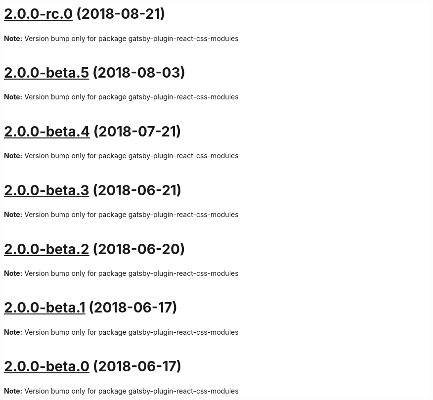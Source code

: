 # [2.0.0-rc.0](https://github.com/gatsbyjs/gatsby/compare/gatsby-plugin-react-css-modules@2.0.0-beta.5...gatsby-plugin-react-css-modules@2.0.0-rc.0) (2018-08-21)

**Note:** Version bump only for package gatsby-plugin-react-css-modules

<a name="2.0.0-beta.5"></a>

# [2.0.0-beta.5](https://github.com/gatsbyjs/gatsby/compare/gatsby-plugin-react-css-modules@2.0.0-beta.4...gatsby-plugin-react-css-modules@2.0.0-beta.5) (2018-08-03)

**Note:** Version bump only for package gatsby-plugin-react-css-modules

<a name="2.0.0-beta.4"></a>

# [2.0.0-beta.4](https://github.com/gatsbyjs/gatsby/compare/gatsby-plugin-react-css-modules@2.0.0-beta.3...gatsby-plugin-react-css-modules@2.0.0-beta.4) (2018-07-21)

**Note:** Version bump only for package gatsby-plugin-react-css-modules

<a name="2.0.0-beta.3"></a>

# [2.0.0-beta.3](https://github.com/gatsbyjs/gatsby/compare/gatsby-plugin-react-css-modules@2.0.0-beta.2...gatsby-plugin-react-css-modules@2.0.0-beta.3) (2018-06-21)

**Note:** Version bump only for package gatsby-plugin-react-css-modules

<a name="2.0.0-beta.2"></a>

# [2.0.0-beta.2](https://github.com/gatsbyjs/gatsby/compare/gatsby-plugin-react-css-modules@2.0.0-beta.1...gatsby-plugin-react-css-modules@2.0.0-beta.2) (2018-06-20)

**Note:** Version bump only for package gatsby-plugin-react-css-modules

<a name="2.0.0-beta.1"></a>

# [2.0.0-beta.1](https://github.com/gatsbyjs/gatsby/compare/gatsby-plugin-react-css-modules@2.0.0-beta.0...gatsby-plugin-react-css-modules@2.0.0-beta.1) (2018-06-17)

**Note:** Version bump only for package gatsby-plugin-react-css-modules

<a name="2.0.0-beta.0"></a>

# [2.0.0-beta.0](https://github.com/gatsbyjs/gatsby/compare/gatsby-plugin-react-css-modules@1.0.15...gatsby-plugin-react-css-modules@2.0.0-beta.0) (2018-06-17)

**Note:** Version bump only for package gatsby-plugin-react-css-modules
